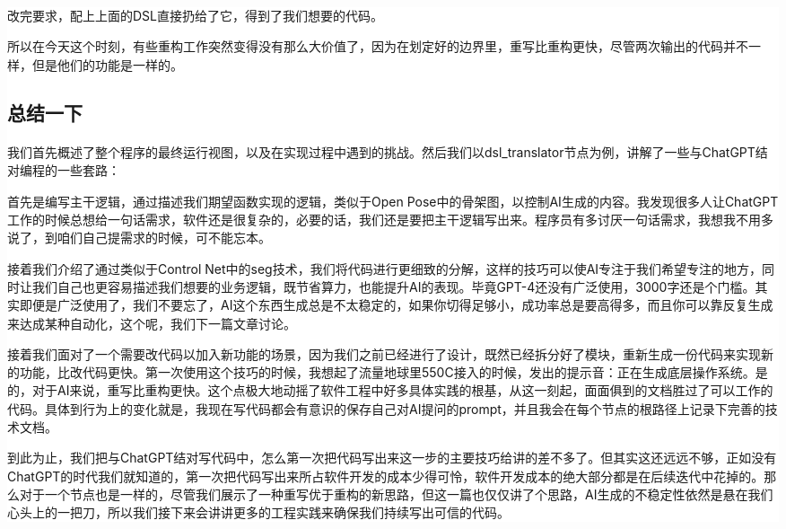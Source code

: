 改完要求，配上上面的DSL直接扔给了它，得到了我们想要的代码。

所以在今天这个时刻，有些重构工作突然变得没有那么大价值了，因为在划定好的边界里，重写比重构更快，尽管两次输出的代码并不一样，但是他们的功能是一样的。

## 总结一下
我们首先概述了整个程序的最终运行视图，以及在实现过程中遇到的挑战。然后我们以dsl_translator节点为例，讲解了一些与ChatGPT结对编程的一些套路：

首先是编写主干逻辑，通过描述我们期望函数实现的逻辑，类似于Open Pose中的骨架图，以控制AI生成的内容。我发现很多人让ChatGPT工作的时候总想给一句话需求，软件还是很复杂的，必要的话，我们还是要把主干逻辑写出来。程序员有多讨厌一句话需求，我想我不用多说了，到咱们自己提需求的时候，可不能忘本。

接着我们介绍了通过类似于Control Net中的seg技术，我们将代码进行更细致的分解，这样的技巧可以使AI专注于我们希望专注的地方，同时让我们自己也更容易描述我们想要的业务逻辑，既节省算力，也能提升AI的表现。毕竟GPT-4还没有广泛使用，3000字还是个门槛。其实即便是广泛使用了，我们不要忘了，AI这个东西生成总是不太稳定的，如果你切得足够小，成功率总是要高得多，而且你可以靠反复生成来达成某种自动化，这个呢，我们下一篇文章讨论。

接着我们面对了一个需要改代码以加入新功能的场景，因为我们之前已经进行了设计，既然已经拆分好了模块，重新生成一份代码来实现新的功能，比改代码更快。第一次使用这个技巧的时候，我想起了流量地球里550C接入的时候，发出的提示音：正在生成底层操作系统。是的，对于AI来说，重写比重构更快。这个点极大地动摇了软件工程中好多具体实践的根基，从这一刻起，面面俱到的文档胜过了可以工作的代码。具体到行为上的变化就是，我现在写代码都会有意识的保存自己对AI提问的prompt，并且我会在每个节点的根路径上记录下完善的技术文档。

到此为止，我们把与ChatGPT结对写代码中，怎么第一次把代码写出来这一步的主要技巧给讲的差不多了。但其实这还远远不够，正如没有ChatGPT的时代我们就知道的，第一次把代码写出来所占软件开发的成本少得可怜，软件开发成本的绝大部分都是在后续迭代中花掉的。那么对于一个节点也是一样的，尽管我们展示了一种重写优于重构的新思路，但这一篇也仅仅讲了个思路，AI生成的不稳定性依然是悬在我们心头上的一把刀，所以我们接下来会讲讲更多的工程实践来确保我们持续写出可信的代码。

